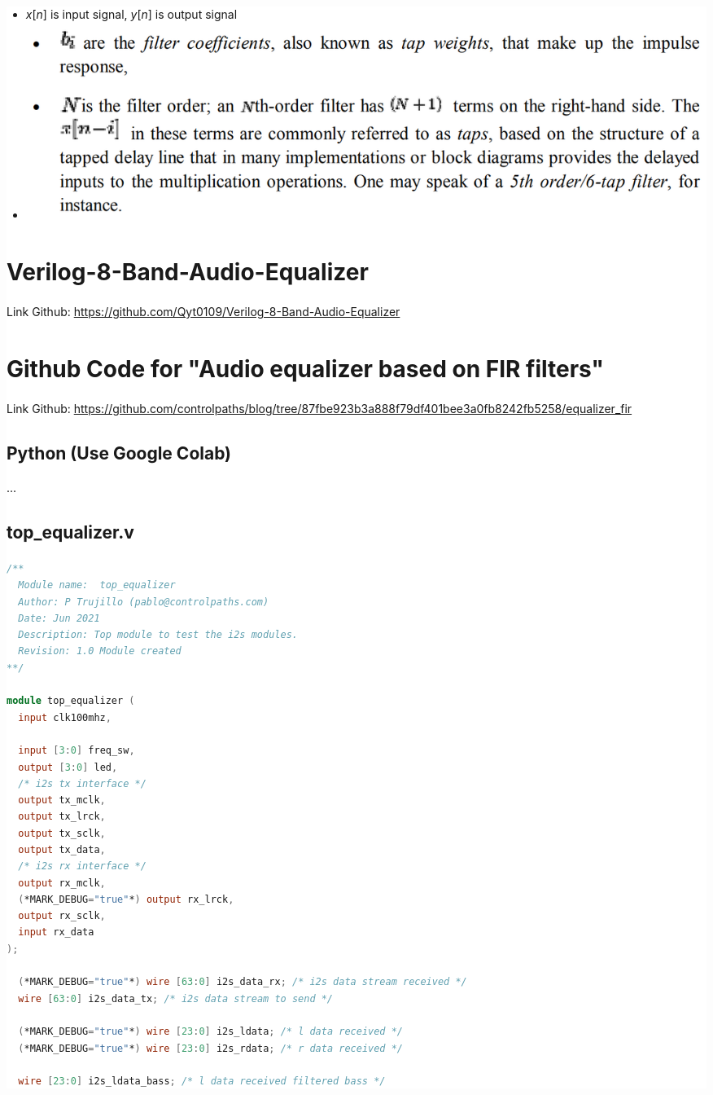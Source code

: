 - $x[n]$ is input signal, $y[n]$ is output signal
- ![image](/pictures/fig19.png)

# Verilog-8-Band-Audio-Equalizer
Link Github: <https://github.com/Qyt0109/Verilog-8-Band-Audio-Equalizer>

# Github Code for "Audio equalizer based on FIR filters"
Link Github: <https://github.com/controlpaths/blog/tree/87fbe923b3a888f79df401bee3a0fb8242fb5258/equalizer_fir>

## Python (Use Google Colab)
...

## top_equalizer.v
```verilog
/**
  Module name:  top_equalizer
  Author: P Trujillo (pablo@controlpaths.com)
  Date: Jun 2021
  Description: Top module to test the i2s modules.
  Revision: 1.0 Module created
**/

module top_equalizer (
  input clk100mhz, 
  
  input [3:0] freq_sw,
  output [3:0] led,
  /* i2s tx interface */
  output tx_mclk,
  output tx_lrck,
  output tx_sclk,
  output tx_data,
  /* i2s rx interface */
  output rx_mclk,
  (*MARK_DEBUG="true"*) output rx_lrck,
  output rx_sclk,
  input rx_data
);

  (*MARK_DEBUG="true"*) wire [63:0] i2s_data_rx; /* i2s data stream received */
  wire [63:0] i2s_data_tx; /* i2s data stream to send */

  (*MARK_DEBUG="true"*) wire [23:0] i2s_ldata; /* l data received */
  (*MARK_DEBUG="true"*) wire [23:0] i2s_rdata; /* r data received */

  wire [23:0] i2s_ldata_bass; /* l data received filtered bass */
```